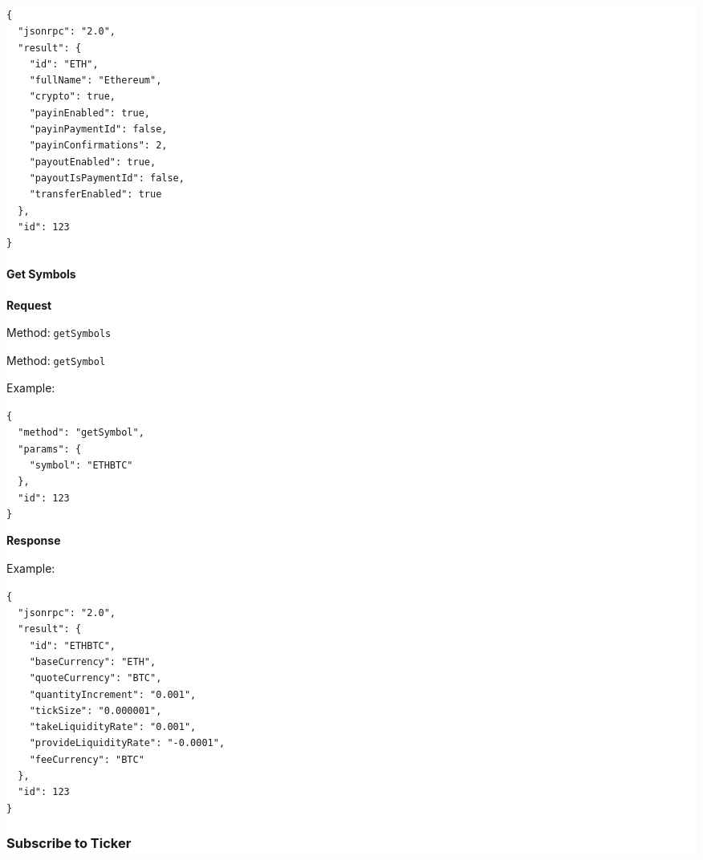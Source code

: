     {
      "jsonrpc": "2.0",
      "result": {
        "id": "ETH",
        "fullName": "Ethereum",
        "crypto": true,
        "payinEnabled": true,
        "payinPaymentId": false,
        "payinConfirmations": 2,
        "payoutEnabled": true,
        "payoutIsPaymentId": false,
        "transferEnabled": true
      },
      "id": 123
    }  

#### Get Symbols

**Request**

Method: `getSymbols`

Method: `getSymbol`

Example:
    
    {
      "method": "getSymbol",
      "params": {
        "symbol": "ETHBTC"
      },
      "id": 123
    }

**Response**

Example:
    
    {
      "jsonrpc": "2.0",
      "result": {
        "id": "ETHBTC",
        "baseCurrency": "ETH",
        "quoteCurrency": "BTC",
        "quantityIncrement": "0.001",
        "tickSize": "0.000001",
        "takeLiquidityRate": "0.001",
        "provideLiquidityRate": "-0.0001",
        "feeCurrency": "BTC"
      },
      "id": 123
    }
    

### Subscribe to Ticker
